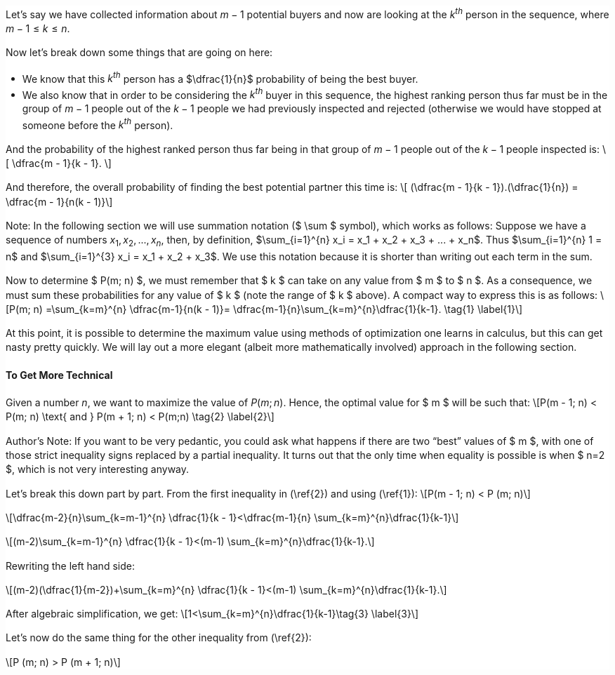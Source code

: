 Let’s say we have collected information about $m - 1$ potential buyers and now are looking at the $k^{th}$ person in the sequence, where  $m-1 \leq k \leq n$.

Now let’s break down some things that are going on here:  
* We know that this  $k^{th}$  person has a $\dfrac{1}{n}$ probability of being the best buyer.
* We also know that in order to be considering the $k^{th}$ buyer in this sequence, the highest ranking person thus far must be in the group of $m - 1$ people out of the $k - 1$ people we had previously inspected and rejected (otherwise we would have stopped at someone before the $k^{th}$ person).

And the probability of the highest ranked person thus far being in that group of $m - 1$ people out of the $k - 1$ people inspected is:
\\[ \dfrac{m - 1}{k - 1}. \\]

And therefore, the overall probability of finding the best potential partner this time is:
\\[ (\dfrac{m - 1}{k - 1}).(\dfrac{1}{n}) = \dfrac{m - 1}{n(k - 1)}\\]

Note: In the following section we will use summation notation ($ \sum $ symbol), which works as follows: Suppose we have a sequence of numbers $x_1, x_2, ..., x_n$, then, by definition, $\sum_{i=1}^{n} x_i = x_1 + x_2 + x_3 + ... + x_n$. Thus $\sum_{i=1}^{n} 1 = n$ and $\sum_{i=1}^{3} x_i = x_1 + x_2 + x_3$. We use this notation because it is shorter than writing out each term in the sum.

Now to determine $ P(m; n) $, we must remember that $ k $ can take on any value from $ m $ to $ n $. As a consequence, we must sum these probabilities for any value of $ k $ (note the range of $ k $ above). A compact way to express this is as follows:
\\[P(m; n) =\sum_{k=m}^{n} \dfrac{m-1}{n(k - 1)}= \dfrac{m-1}{n}\sum_{k=m}^{n}\dfrac{1}{k-1}. \tag{1} \label{1}\\]

At this point, it is possible to determine the maximum value using methods of optimization one learns in calculus, but this can get nasty pretty quickly. We will lay out a more elegant (albeit more mathematically involved) approach in the following section.

#### To Get More Technical
Given a number $n$, we want to maximize the value of $P(m;n)$. Hence, the optimal value for $ m $ will be such that:
       \\[P(m - 1; n) < P(m; n) \text{ and } P(m + 1; n) < P(m;n) \tag{2} \label{2}\\]

Author’s Note: If you want to be very pedantic, you could ask what happens if there are two “best” values of $ m $, with one of those strict inequality signs replaced by a partial inequality. It turns out that the only time when equality is possible is when $ n=2 $, which is not very interesting anyway.

Let’s break this down part by part. From the first inequality in (\ref{2}) and using (\ref{1}):
\\[P(m - 1; n) < P (m; n)\\]

\\[\dfrac{m-2}{n}\sum_{k=m-1}^{n} \dfrac{1}{k - 1}<\dfrac{m-1}{n} \sum_{k=m}^{n}\dfrac{1}{k-1}\\]

\\[(m-2)\sum_{k=m-1}^{n} \dfrac{1}{k - 1}<(m-1) \sum_{k=m}^{n}\dfrac{1}{k-1}.\\]

Rewriting the left hand side:

\\[(m-2)(\dfrac{1}{m-2})+\sum_{k=m}^{n} \dfrac{1}{k - 1}<(m-1) \sum_{k=m}^{n}\dfrac{1}{k-1}.\\]

After algebraic simplification, we get:
    \\[1<\sum_{k=m}^{n}\dfrac{1}{k-1}\tag{3} \label{3}\\]

Let’s now do the same thing for the other inequality from (\ref{2}):

\\[P (m; n) > P (m + 1; n)\\]
